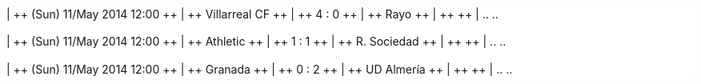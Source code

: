 | ++
(Sun) 11/May 2014 12:00  ++
| ++
Villarreal CF  ++
| ++
4 : 0  ++
| ++
Rayo   ++
| ++
   ++
|
.. 
..

| ++
(Sun) 11/May 2014 12:00  ++
| ++
Athletic  ++
| ++
1 : 1  ++
| ++
R. Sociedad   ++
| ++
   ++
|
.. 
..

| ++
(Sun) 11/May 2014 12:00  ++
| ++
Granada  ++
| ++
0 : 2  ++
| ++
UD Almería   ++
| ++
   ++
|
.. 
..

